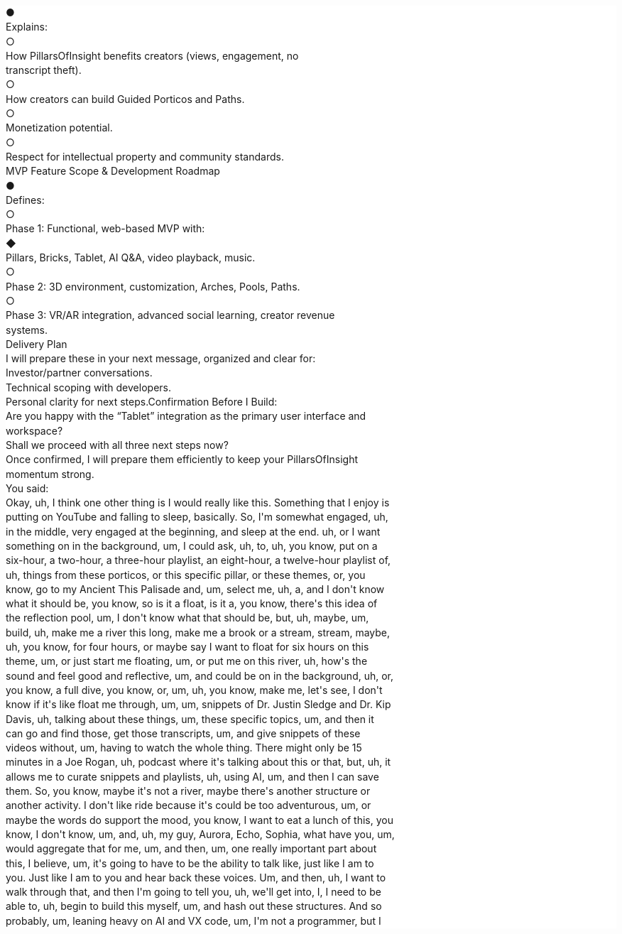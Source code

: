 ●  
Explains:  
○  
How PillarsOfInsight benefits creators (views, engagement, no  
transcript theft).  
○  
How creators can build Guided Porticos and Paths.  
○  
Monetization potential.  
○  
Respect for intellectual property and community standards.  
MVP Feature Scope & Development Roadmap  
●  
Defines:  
○  
Phase 1: Functional, web-based MVP with:  
◆  
Pillars, Bricks, Tablet, AI Q\&A, video playback, music.  
○  
Phase 2: 3D environment, customization, Arches, Pools, Paths.  
○  
Phase 3: VR/AR integration, advanced social learning, creator revenue  
systems.  
Delivery Plan  
I will prepare these in your next message, organized and clear for:  
Investor/partner conversations.  
Technical scoping with developers.  
Personal clarity for next steps.Confirmation Before I Build:  
Are you happy with the “Tablet” integration as the primary user interface and  
workspace?  
Shall we proceed with all three next steps now?  
Once confirmed, I will prepare them efficiently to keep your PillarsOfInsight  
momentum strong.  
You said:  
Okay, uh, I think one other thing is I would really like this. Something that I enjoy is  
putting on YouTube and falling to sleep, basically. So, I'm somewhat engaged, uh,  
in the middle, very engaged at the beginning, and sleep at the end. uh, or I want  
something on in the background, um, I could ask, uh, to, uh, you know, put on a  
six-hour, a two-hour, a three-hour playlist, an eight-hour, a twelve-hour playlist of,  
uh, things from these porticos, or this specific pillar, or these themes, or, you  
know, go to my Ancient This Palisade and, um, select me, uh, a, and I don't know  
what it should be, you know, so is it a float, is it a, you know, there's this idea of  
the reflection pool, um, I don't know what that should be, but, uh, maybe, um,  
build, uh, make me a river this long, make me a brook or a stream, stream, maybe,  
uh, you know, for four hours, or maybe say I want to float for six hours on this  
theme, um, or just start me floating, um, or put me on this river, uh, how's the  
sound and feel good and reflective, um, and could be on in the background, uh, or,  
you know, a full dive, you know, or, um, uh, you know, make me, let's see, I don't  
know if it's like float me through, um, um, snippets of Dr. Justin Sledge and Dr. Kip  
Davis, uh, talking about these things, um, these specific topics, um, and then it  
can go and find those, get those transcripts, um, and give snippets of these  
videos without, um, having to watch the whole thing. There might only be 15  
minutes in a Joe Rogan, uh, podcast where it's talking about this or that, but, uh, it  
allows me to curate snippets and playlists, uh, using AI, um, and then I can save  
them. So, you know, maybe it's not a river, maybe there's another structure or  
another activity. I don't like ride because it's could be too adventurous, um, or  
maybe the words do support the mood, you know, I want to eat a lunch of this, you  
know, I don't know, um, and, uh, my guy, Aurora, Echo, Sophia, what have you, um,  
would aggregate that for me, um, and then, um, one really important part about  
this, I believe, um, it's going to have to be the ability to talk like, just like I am to  
you. Just like I am to you and hear back these voices. Um, and then, uh, I want to  
walk through that, and then I'm going to tell you, uh, we'll get into, I, I need to be  
able to, uh, begin to build this myself, um, and hash out these structures. And so  
probably, um, leaning heavy on AI and VX code, um, I'm not a programmer, but I  
